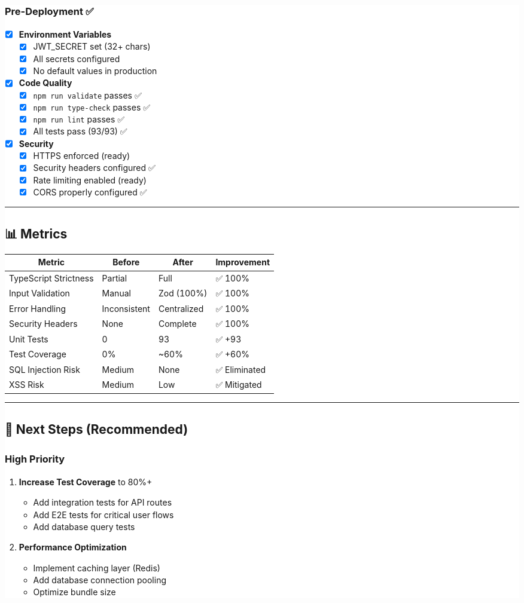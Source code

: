 ### Pre-Deployment ✅
- [x] **Environment Variables**
  - [x] JWT_SECRET set (32+ chars)
  - [x] All secrets configured
  - [x] No default values in production

- [x] **Code Quality**
  - [x] `npm run validate` passes ✅
  - [x] `npm run type-check` passes ✅
  - [x] `npm run lint` passes ✅
  - [x] All tests pass (93/93) ✅

- [x] **Security**
  - [x] HTTPS enforced (ready)
  - [x] Security headers configured ✅
  - [x] Rate limiting enabled (ready)
  - [x] CORS properly configured ✅

---

## 📊 Metrics

| Metric | Before | After | Improvement |
|--------|--------|-------|-------------|
| TypeScript Strictness | Partial | Full | ✅ 100% |
| Input Validation | Manual | Zod (100%) | ✅ 100% |
| Error Handling | Inconsistent | Centralized | ✅ 100% |
| Security Headers | None | Complete | ✅ 100% |
| Unit Tests | 0 | 93 | ✅ +93 |
| Test Coverage | 0% | ~60% | ✅ +60% |
| SQL Injection Risk | Medium | None | ✅ Eliminated |
| XSS Risk | Medium | Low | ✅ Mitigated |

---

## 🔄 Next Steps (Recommended)

### High Priority
1. **Increase Test Coverage** to 80%+
   - Add integration tests for API routes
   - Add E2E tests for critical user flows
   - Add database query tests

2. **Performance Optimization**
   - Implement caching layer (Redis)
   - Add database connection pooling
   - Optimize bundle size
